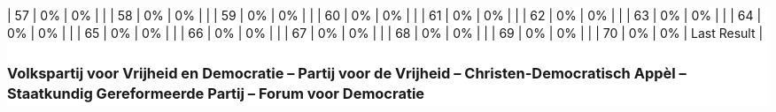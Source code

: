 | 57 | 0% | 0% |  |
| 58 | 0% | 0% |  |
| 59 | 0% | 0% |  |
| 60 | 0% | 0% |  |
| 61 | 0% | 0% |  |
| 62 | 0% | 0% |  |
| 63 | 0% | 0% |  |
| 64 | 0% | 0% |  |
| 65 | 0% | 0% |  |
| 66 | 0% | 0% |  |
| 67 | 0% | 0% |  |
| 68 | 0% | 0% |  |
| 69 | 0% | 0% |  |
| 70 | 0% | 0% | Last Result |

### Volkspartij voor Vrijheid en Democratie – Partij voor de Vrijheid – Christen-Democratisch Appèl – Staatkundig Gereformeerde Partij – Forum voor Democratie
